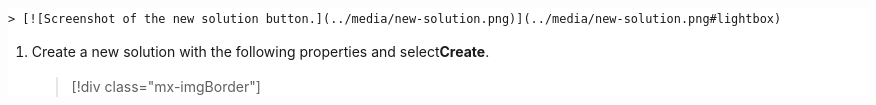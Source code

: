 	> [![Screenshot of the new solution button.](../media/new-solution.png)](../media/new-solution.png#lightbox)

1.  Create a new solution with the following properties and select**Create**.

	> [!div class="mx-imgBorder"]